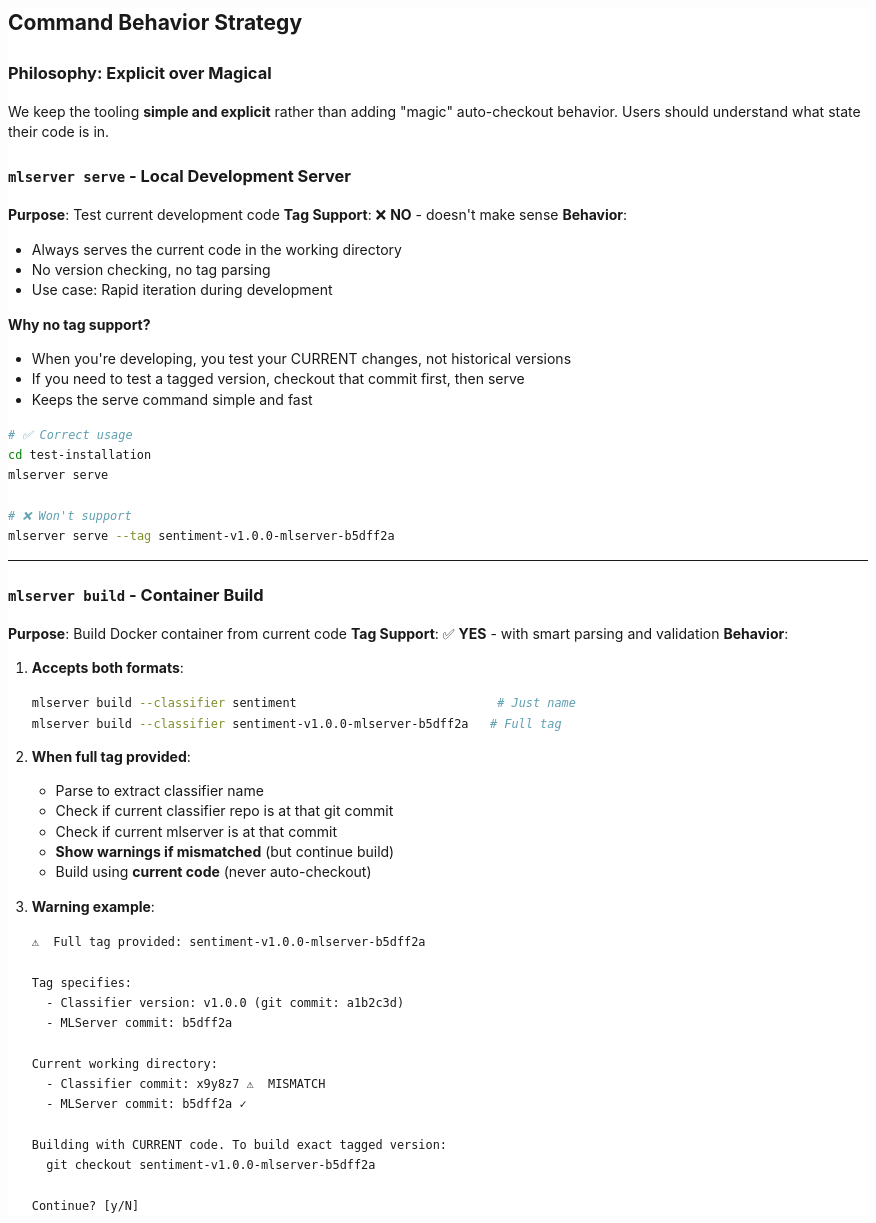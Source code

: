 
## Command Behavior Strategy

### Philosophy: Explicit over Magical
We keep the tooling **simple and explicit** rather than adding "magic" auto-checkout behavior. Users should understand what state their code is in.

### `mlserver serve` - Local Development Server
**Purpose**: Test current development code
**Tag Support**: ❌ **NO** - doesn't make sense
**Behavior**:
- Always serves the current code in the working directory
- No version checking, no tag parsing
- Use case: Rapid iteration during development

**Why no tag support?**
- When you're developing, you test your CURRENT changes, not historical versions
- If you need to test a tagged version, checkout that commit first, then serve
- Keeps the serve command simple and fast

```bash
# ✅ Correct usage
cd test-installation
mlserver serve

# ❌ Won't support
mlserver serve --tag sentiment-v1.0.0-mlserver-b5dff2a
```

---

### `mlserver build` - Container Build
**Purpose**: Build Docker container from current code
**Tag Support**: ✅ **YES** - with smart parsing and validation
**Behavior**:

1. **Accepts both formats**:
   ```bash
   mlserver build --classifier sentiment                            # Just name
   mlserver build --classifier sentiment-v1.0.0-mlserver-b5dff2a   # Full tag
   ```

2. **When full tag provided**:
   - Parse to extract classifier name
   - Check if current classifier repo is at that git commit
   - Check if current mlserver is at that commit
   - **Show warnings if mismatched** (but continue build)
   - Build using **current code** (never auto-checkout)

3. **Warning example**:
   ```
   ⚠️  Full tag provided: sentiment-v1.0.0-mlserver-b5dff2a

   Tag specifies:
     - Classifier version: v1.0.0 (git commit: a1b2c3d)
     - MLServer commit: b5dff2a

   Current working directory:
     - Classifier commit: x9y8z7 ⚠️  MISMATCH
     - MLServer commit: b5dff2a ✓

   Building with CURRENT code. To build exact tagged version:
     git checkout sentiment-v1.0.0-mlserver-b5dff2a

   Continue? [y/N]
   ```
